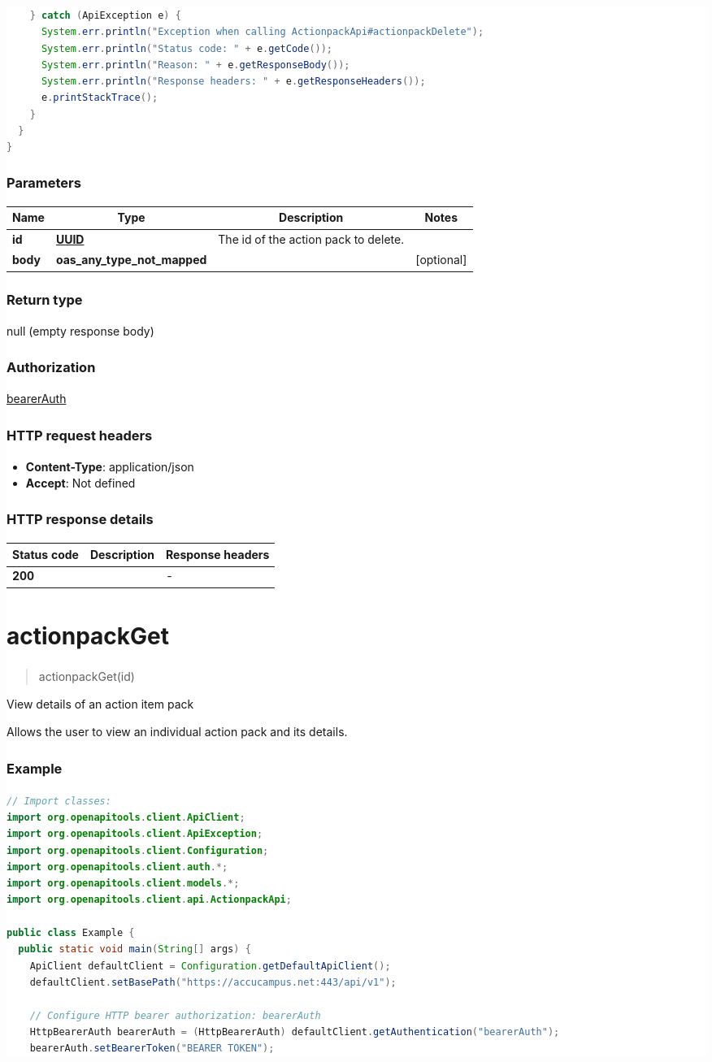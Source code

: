 ```java
    } catch (ApiException e) {
      System.err.println("Exception when calling ActionpackApi#actionpackDelete");
      System.err.println("Status code: " + e.getCode());
      System.err.println("Reason: " + e.getResponseBody());
      System.err.println("Response headers: " + e.getResponseHeaders());
      e.printStackTrace();
    }
  }
}
```

### Parameters

Name | Type | Description  | Notes
------------- | ------------- | ------------- | -------------
 **id** | [**UUID**](.md)| The id of the action pack to delete. |
 **body** | **oas_any_type_not_mapped**|  | [optional]

### Return type

null (empty response body)

### Authorization

[bearerAuth](../README.md#bearerAuth)

### HTTP request headers

 - **Content-Type**: application/json
 - **Accept**: Not defined

### HTTP response details
| Status code | Description | Response headers |
|-------------|-------------|------------------|
**200** |  |  -  |

<a name="actionpackGet"></a>
# **actionpackGet**
> actionpackGet(id)

View details of an action item pack

Allows the user to view an individual action pack and its details.

### Example
```java
// Import classes:
import org.openapitools.client.ApiClient;
import org.openapitools.client.ApiException;
import org.openapitools.client.Configuration;
import org.openapitools.client.auth.*;
import org.openapitools.client.models.*;
import org.openapitools.client.api.ActionpackApi;

public class Example {
  public static void main(String[] args) {
    ApiClient defaultClient = Configuration.getDefaultApiClient();
    defaultClient.setBasePath("https://accucampus.net:443/api/v1");
    
    // Configure HTTP bearer authorization: bearerAuth
    HttpBearerAuth bearerAuth = (HttpBearerAuth) defaultClient.getAuthentication("bearerAuth");
    bearerAuth.setBearerToken("BEARER TOKEN");

```